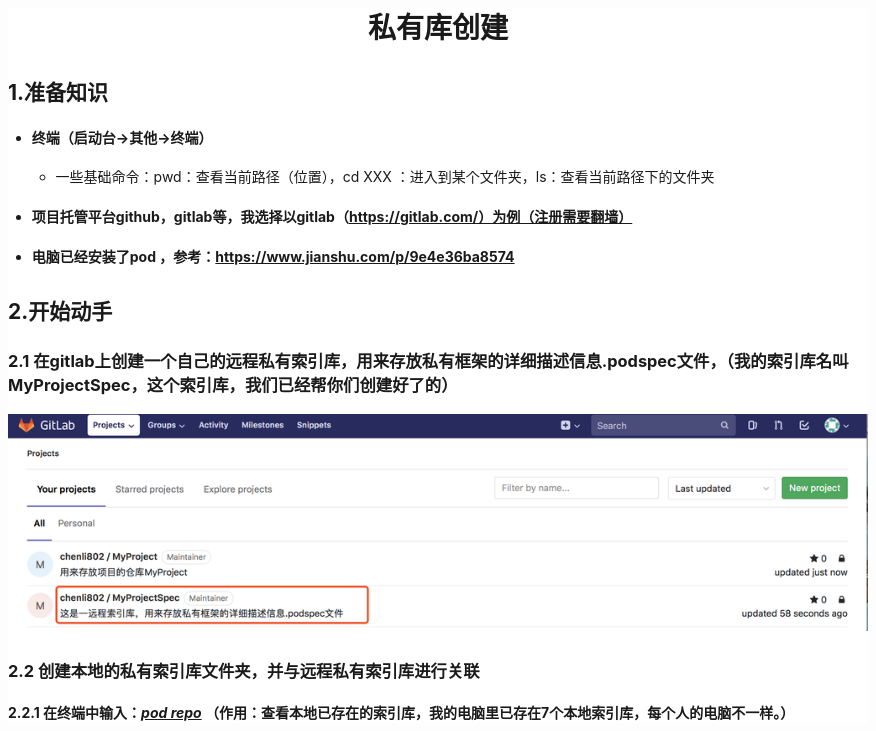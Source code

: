 #                      <center>私有库创建</center>

## 1.准备知识

- #### 终端（启动台->其他->终端）

  - 一些基础命令：pwd：查看当前路径（位置），cd XXX ：进入到某个文件夹，ls：查看当前路径下的文件夹

- #### 项目托管平台github，gitlab等，我选择以gitlab（https://gitlab.com/）为例（注册需要翻墙）

- #### 电脑已经安装了pod ，参考：https://www.jianshu.com/p/9e4e36ba8574

  



## 2.开始动手

### 2.1 在gitlab上创建一个自己的远程私有索引库，用来存放私有框架的详细描述信息.podspec文件，（我的索引库名叫MyProjectSpec，这个索引库，我们已经帮你们创建好了的）





![image-20180721101042608](./02.png)







### 2.2 创建本地的私有索引库文件夹，并与远程私有索引库进行关联

#### 2.2.1 在终端中输入：<u>*pod repo*</u> （作用：查看本地已存在的索引库，我的电脑里已存在7个本地索引库，每个人的电脑不一样。）


